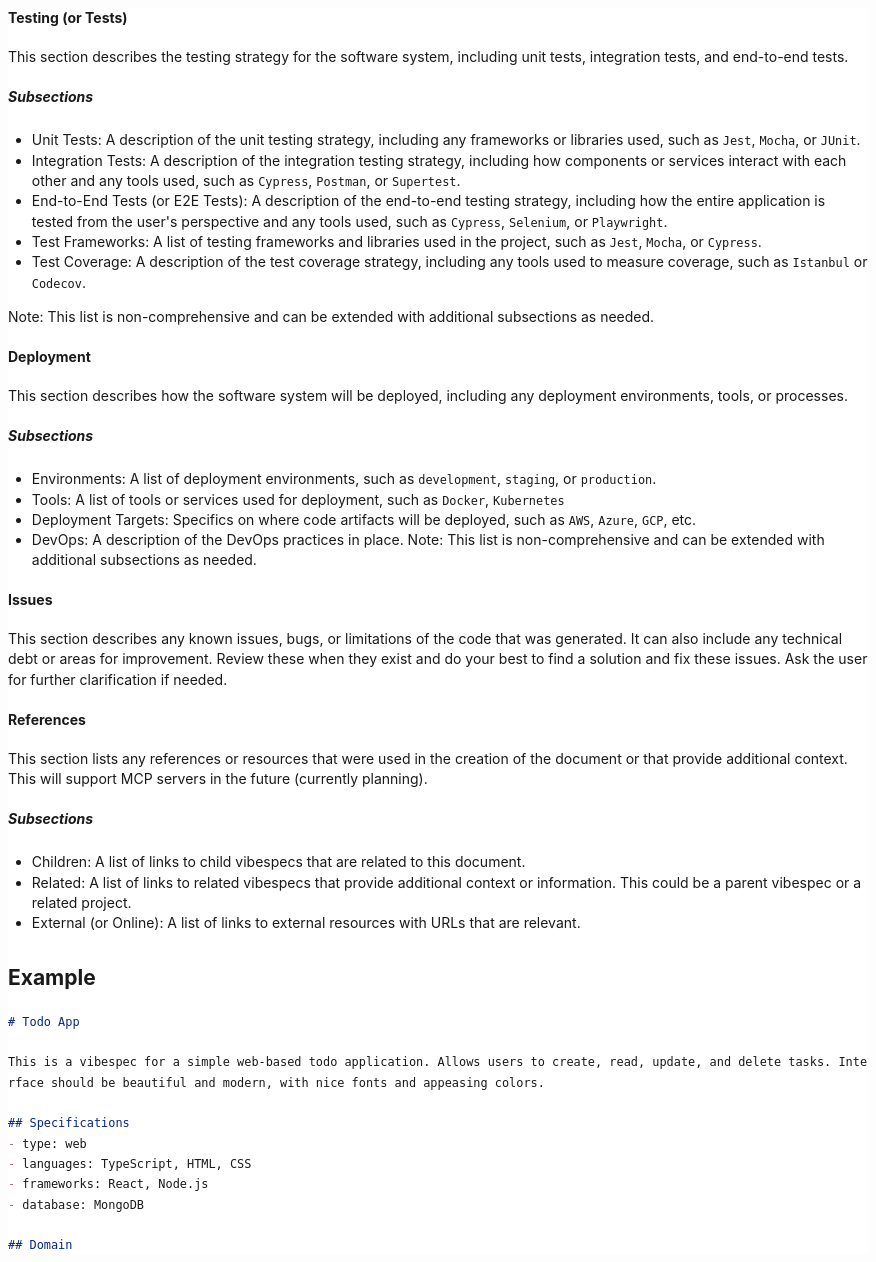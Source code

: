 #### Testing (or Tests)
This section describes the testing strategy for the software system, including unit tests, integration tests, and end-to-end tests.

##### Subsections
- Unit Tests: A description of the unit testing strategy, including any frameworks or libraries used, such as `Jest`, `Mocha`, or `JUnit`.
- Integration Tests: A description of the integration testing strategy, including how components or services interact with each other and any tools used, such as `Cypress`, `Postman`, or `Supertest`.
- End-to-End Tests (or E2E Tests): A description of the end-to-end testing strategy, including how the entire application is tested from the user's perspective and any tools used, such as `Cypress`, `Selenium`, or `Playwright`.
- Test Frameworks: A list of testing frameworks and libraries used in the project, such as `Jest`, `Mocha`, or `Cypress`.
- Test Coverage: A description of the test coverage strategy, including any tools used to measure coverage, such as `Istanbul` or `Codecov`.

Note: This list is non-comprehensive and can be extended with additional subsections as needed.

#### Deployment
This section describes how the software system will be deployed, including any deployment environments, tools, or
processes. 

##### Subsections
- Environments: A list of deployment environments, such as `development`, `staging`, or `production`.
- Tools: A list of tools or services used for deployment, such as `Docker`, `Kubernetes`
- Deployment Targets: Specifics on where code artifacts will be deployed, such as `AWS`, `Azure`, `GCP`, etc.
- DevOps: A description of the DevOps practices in place.
Note: This list is non-comprehensive and can be extended with additional subsections as needed.

#### Issues
This section describes any known issues, bugs, or limitations of the code that was generated. It can also include any technical debt or areas for improvement. Review these when they exist and do your best to find a solution and fix these issues. Ask the user for further clarification if needed.

#### References
This section lists any references or resources that were used in the creation of the document or that provide additional context. This will support MCP servers in the future (currently planning).

##### Subsections
- Children: A list of links to child vibespecs that are related to this document.
- Related: A list of links to related vibespecs that provide additional context or information. This could be a parent vibespec or a related project.
- External (or Online): A list of links to external resources with URLs that are relevant.

## Example

```markdown
# Todo App

This is a vibespec for a simple web-based todo application. Allows users to create, read, update, and delete tasks. Interface should be beautiful and modern, with nice fonts and appeasing colors.

## Specifications
- type: web
- languages: TypeScript, HTML, CSS
- frameworks: React, Node.js
- database: MongoDB

## Domain

```